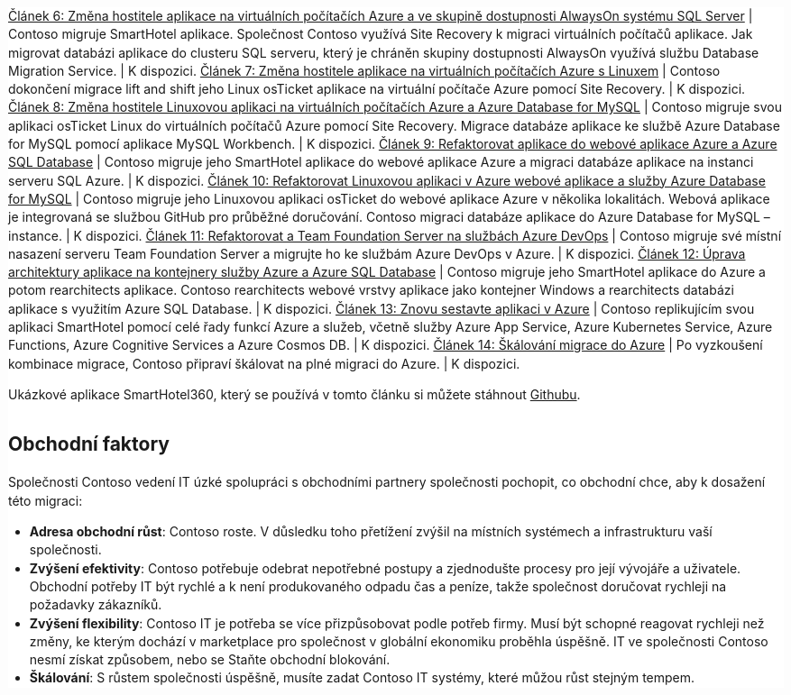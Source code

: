 [Článek 6: Změna hostitele aplikace na virtuálních počítačích Azure a ve skupině dostupnosti AlwaysOn systému SQL Server](contoso-migration-rehost-vm-sql-ag.md) | Contoso migruje SmartHotel aplikace. Společnost Contoso využívá Site Recovery k migraci virtuálních počítačů aplikace. Jak migrovat databázi aplikace do clusteru SQL serveru, který je chráněn skupiny dostupnosti AlwaysOn využívá službu Database Migration Service. | K dispozici.
[Článek 7: Změna hostitele aplikace na virtuálních počítačích Azure s Linuxem](contoso-migration-rehost-linux-vm.md) | Contoso dokončení migrace lift and shift jeho Linux osTicket aplikace na virtuální počítače Azure pomocí Site Recovery. | K dispozici.
[Článek 8: Změna hostitele Linuxovou aplikaci na virtuálních počítačích Azure a Azure Database for MySQL](contoso-migration-rehost-linux-vm-mysql.md) | Contoso migruje svou aplikaci osTicket Linux do virtuálních počítačů Azure pomocí Site Recovery. Migrace databáze aplikace ke službě Azure Database for MySQL pomocí aplikace MySQL Workbench. | K dispozici.
[Článek 9: Refaktorovat aplikace do webové aplikace Azure a Azure SQL Database](contoso-migration-refactor-web-app-sql.md) | Contoso migruje jeho SmartHotel aplikace do webové aplikace Azure a migraci databáze aplikace na instanci serveru SQL Azure. | K dispozici.
[Článek 10: Refaktorovat Linuxovou aplikaci v Azure webové aplikace a služby Azure Database for MySQL](contoso-migration-refactor-linux-app-service-mysql.md) | Contoso migruje jeho Linuxovou aplikaci osTicket do webové aplikace Azure v několika lokalitách. Webová aplikace je integrovaná se službou GitHub pro průběžné doručování. Contoso migraci databáze aplikace do Azure Database for MySQL – instance. | K dispozici.
[Článek 11: Refaktorovat a Team Foundation Server na službách Azure DevOps](contoso-migration-tfs-vsts.md) | Contoso migruje své místní nasazení serveru Team Foundation Server a migrujte ho ke službám Azure DevOps v Azure. | K dispozici.
[Článek 12: Úprava architektury aplikace na kontejnery služby Azure a Azure SQL Database](contoso-migration-rearchitect-container-sql.md) | Contoso migruje jeho SmartHotel aplikace do Azure a potom rearchitects aplikace. Contoso rearchitects webové vrstvy aplikace jako kontejner Windows a rearchitects databázi aplikace s využitím Azure SQL Database. | K dispozici.
[Článek 13: Znovu sestavte aplikaci v Azure](contoso-migration-rebuild.md) | Contoso replikujícím svou aplikaci SmartHotel pomocí celé řady funkcí Azure a služeb, včetně služby Azure App Service, Azure Kubernetes Service, Azure Functions, Azure Cognitive Services a Azure Cosmos DB. | K dispozici.
[Článek 14: Škálování migrace do Azure](contoso-migration-scale.md) | Po vyzkoušení kombinace migrace, Contoso připraví škálovat na plné migraci do Azure. | K dispozici.




Ukázkové aplikace SmartHotel360, který se používá v tomto článku si můžete stáhnout [Githubu](https://github.com/Microsoft/SmartHotel360).



## <a name="business-drivers"></a>Obchodní faktory

Společnosti Contoso vedení IT úzké spolupráci s obchodními partnery společnosti pochopit, co obchodní chce, aby k dosažení této migraci:

- **Adresa obchodní růst**: Contoso roste. V důsledku toho přetížení zvýšil na místních systémech a infrastrukturu vaší společnosti.
- **Zvýšení efektivity**: Contoso potřebuje odebrat nepotřebné postupy a zjednodušte procesy pro její vývojáře a uživatele. Obchodní potřeby IT být rychlé a k není produkovaného odpadu čas a peníze, takže společnost doručovat rychleji na požadavky zákazníků.
- **Zvýšení flexibility**:  Contoso IT je potřeba se více přizpůsobovat podle potřeb firmy. Musí být schopné reagovat rychleji než změny, ke kterým dochází v marketplace pro společnost v globální ekonomiku proběhla úspěšně. IT ve společnosti Contoso nesmí získat způsobem, nebo se Staňte obchodní blokování.
- **Škálování**: S růstem společnosti úspěšně, musíte zadat Contoso IT systémy, které můžou růst stejným tempem.
